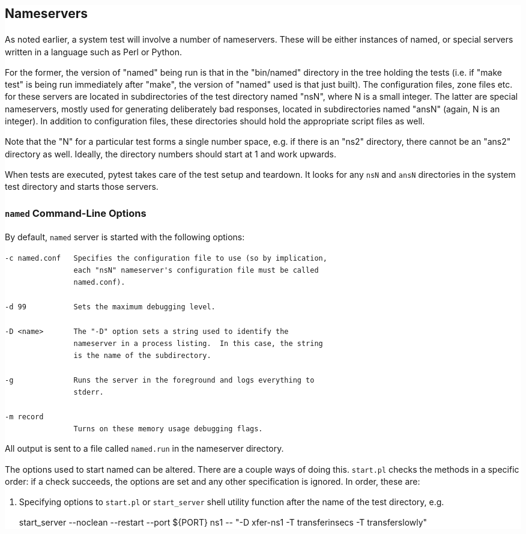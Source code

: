 
## Nameservers

As noted earlier, a system test will involve a number of nameservers.  These
will be either instances of named, or special servers written in a language
such as Perl or Python.

For the former, the version of "named" being run is that in the "bin/named"
directory in the tree holding the tests (i.e. if "make test" is being run
immediately after "make", the version of "named" used is that just built).  The
configuration files, zone files etc. for these servers are located in
subdirectories of the test directory named "nsN", where N is a small integer.
The latter are special nameservers, mostly used for generating deliberately bad
responses, located in subdirectories named "ansN" (again, N is an integer).
In addition to configuration files, these directories should hold the
appropriate script files as well.

Note that the "N" for a particular test forms a single number space, e.g. if
there is an "ns2" directory, there cannot be an "ans2" directory as well.
Ideally, the directory numbers should start at 1 and work upwards.

When tests are executed, pytest takes care of the test setup and teardown. It
looks for any `nsN` and `ansN` directories in the system test directory and
starts those servers.

### `named` Command-Line Options

By default, `named` server is started with the following options:

    -c named.conf   Specifies the configuration file to use (so by implication,
                    each "nsN" nameserver's configuration file must be called
                    named.conf).

    -d 99           Sets the maximum debugging level.

    -D <name>       The "-D" option sets a string used to identify the
                    nameserver in a process listing.  In this case, the string
                    is the name of the subdirectory.

    -g              Runs the server in the foreground and logs everything to
                    stderr.

    -m record
                    Turns on these memory usage debugging flags.

All output is sent to a file called `named.run` in the nameserver directory.

The options used to start named can be altered. There are a couple ways of
doing this. `start.pl` checks the methods in a specific order: if a check
succeeds, the options are set and any other specification is ignored.  In order,
these are:

1. Specifying options to `start.pl` or `start_server` shell utility function
   after the name of the test directory, e.g.

   start_server --noclean --restart --port ${PORT} ns1 -- "-D xfer-ns1 -T transferinsecs -T transferslowly"
